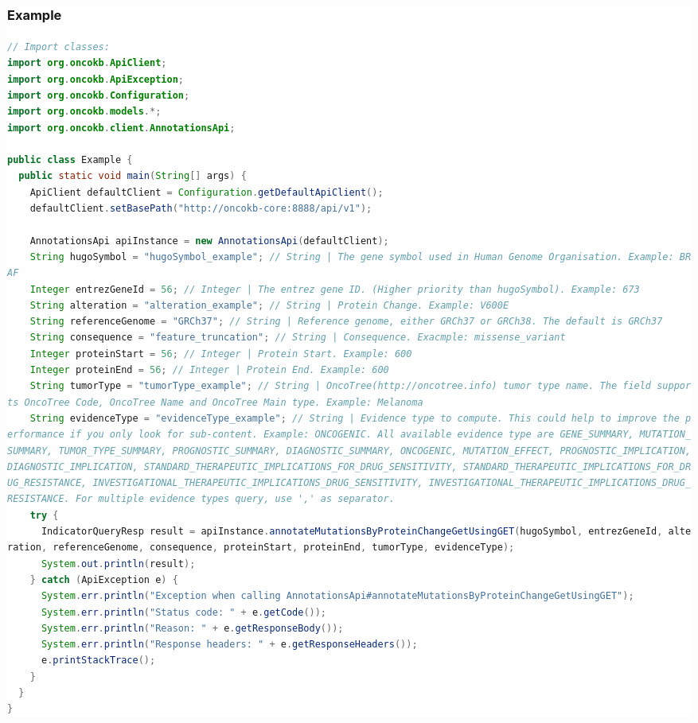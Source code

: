 ### Example
```java
// Import classes:
import org.oncokb.ApiClient;
import org.oncokb.ApiException;
import org.oncokb.Configuration;
import org.oncokb.models.*;
import org.oncokb.client.AnnotationsApi;

public class Example {
  public static void main(String[] args) {
    ApiClient defaultClient = Configuration.getDefaultApiClient();
    defaultClient.setBasePath("http://oncokb-core:8888/api/v1");

    AnnotationsApi apiInstance = new AnnotationsApi(defaultClient);
    String hugoSymbol = "hugoSymbol_example"; // String | The gene symbol used in Human Genome Organisation. Example: BRAF
    Integer entrezGeneId = 56; // Integer | The entrez gene ID. (Higher priority than hugoSymbol). Example: 673
    String alteration = "alteration_example"; // String | Protein Change. Example: V600E
    String referenceGenome = "GRCh37"; // String | Reference genome, either GRCh37 or GRCh38. The default is GRCh37
    String consequence = "feature_truncation"; // String | Consequence. Exacmple: missense_variant
    Integer proteinStart = 56; // Integer | Protein Start. Example: 600
    Integer proteinEnd = 56; // Integer | Protein End. Example: 600
    String tumorType = "tumorType_example"; // String | OncoTree(http://oncotree.info) tumor type name. The field supports OncoTree Code, OncoTree Name and OncoTree Main type. Example: Melanoma
    String evidenceType = "evidenceType_example"; // String | Evidence type to compute. This could help to improve the performance if you only look for sub-content. Example: ONCOGENIC. All available evidence type are GENE_SUMMARY, MUTATION_SUMMARY, TUMOR_TYPE_SUMMARY, PROGNOSTIC_SUMMARY, DIAGNOSTIC_SUMMARY, ONCOGENIC, MUTATION_EFFECT, PROGNOSTIC_IMPLICATION, DIAGNOSTIC_IMPLICATION, STANDARD_THERAPEUTIC_IMPLICATIONS_FOR_DRUG_SENSITIVITY, STANDARD_THERAPEUTIC_IMPLICATIONS_FOR_DRUG_RESISTANCE, INVESTIGATIONAL_THERAPEUTIC_IMPLICATIONS_DRUG_SENSITIVITY, INVESTIGATIONAL_THERAPEUTIC_IMPLICATIONS_DRUG_RESISTANCE. For multiple evidence types query, use ',' as separator.
    try {
      IndicatorQueryResp result = apiInstance.annotateMutationsByProteinChangeGetUsingGET(hugoSymbol, entrezGeneId, alteration, referenceGenome, consequence, proteinStart, proteinEnd, tumorType, evidenceType);
      System.out.println(result);
    } catch (ApiException e) {
      System.err.println("Exception when calling AnnotationsApi#annotateMutationsByProteinChangeGetUsingGET");
      System.err.println("Status code: " + e.getCode());
      System.err.println("Reason: " + e.getResponseBody());
      System.err.println("Response headers: " + e.getResponseHeaders());
      e.printStackTrace();
    }
  }
}
```
